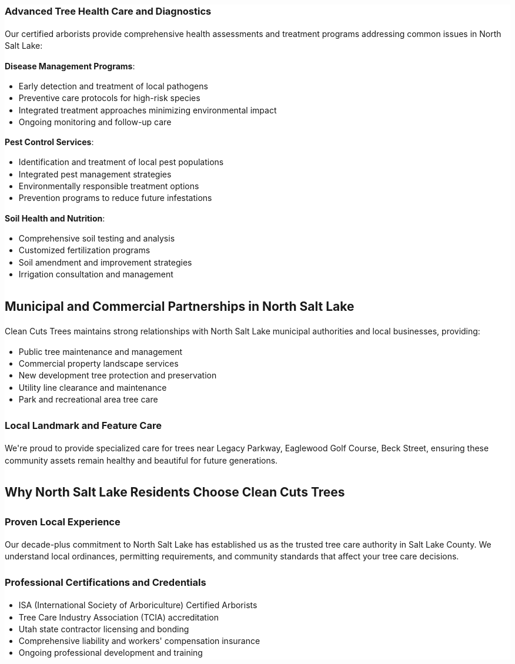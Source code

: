 ### Advanced Tree Health Care and Diagnostics

Our certified arborists provide comprehensive health assessments and treatment programs addressing common issues in North Salt Lake:

**Disease Management Programs**:
- Early detection and treatment of local pathogens
- Preventive care protocols for high-risk species
- Integrated treatment approaches minimizing environmental impact
- Ongoing monitoring and follow-up care

**Pest Control Services**:
- Identification and treatment of local pest populations
- Integrated pest management strategies
- Environmentally responsible treatment options
- Prevention programs to reduce future infestations

**Soil Health and Nutrition**:
- Comprehensive soil testing and analysis
- Customized fertilization programs
- Soil amendment and improvement strategies
- Irrigation consultation and management

## Municipal and Commercial Partnerships in North Salt Lake

Clean Cuts Trees maintains strong relationships with North Salt Lake municipal authorities and local businesses, providing:

- Public tree maintenance and management
- Commercial property landscape services
- New development tree protection and preservation
- Utility line clearance and maintenance
- Park and recreational area tree care

### Local Landmark and Feature Care
We're proud to provide specialized care for trees near Legacy Parkway, Eaglewood Golf Course, Beck Street, ensuring these community assets remain healthy and beautiful for future generations.

## Why North Salt Lake Residents Choose Clean Cuts Trees

### Proven Local Experience
Our decade-plus commitment to North Salt Lake has established us as the trusted tree care authority in Salt Lake County. We understand local ordinances, permitting requirements, and community standards that affect your tree care decisions.

### Professional Certifications and Credentials
- ISA (International Society of Arboriculture) Certified Arborists
- Tree Care Industry Association (TCIA) accreditation
- Utah state contractor licensing and bonding
- Comprehensive liability and workers' compensation insurance
- Ongoing professional development and training
